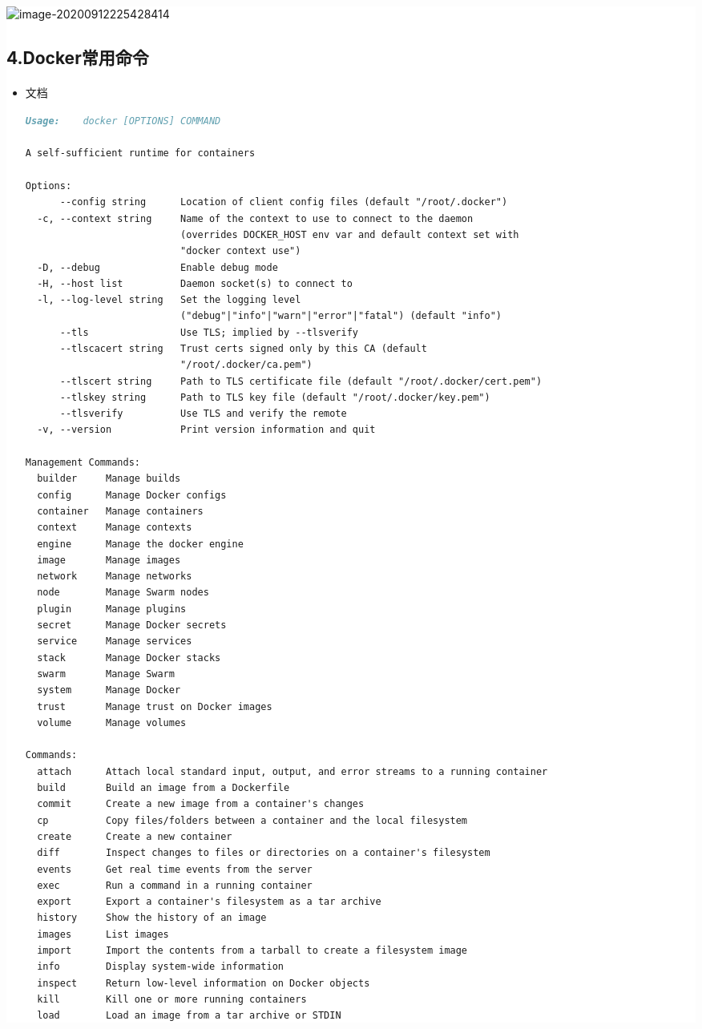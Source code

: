   ![image-20200912225428414](C:%5CUsers%5Chuanl%5CAppData%5CRoaming%5CTypora%5Ctypora-user-images%5Cimage-20200912225428414.png)

## 4.Docker常用命令

- 文档

  ```markdown
  Usage:	docker [OPTIONS] COMMAND
  
  A self-sufficient runtime for containers
  
  Options:
        --config string      Location of client config files (default "/root/.docker")
    -c, --context string     Name of the context to use to connect to the daemon
                             (overrides DOCKER_HOST env var and default context set with
                             "docker context use")
    -D, --debug              Enable debug mode
    -H, --host list          Daemon socket(s) to connect to
    -l, --log-level string   Set the logging level
                             ("debug"|"info"|"warn"|"error"|"fatal") (default "info")
        --tls                Use TLS; implied by --tlsverify
        --tlscacert string   Trust certs signed only by this CA (default
                             "/root/.docker/ca.pem")
        --tlscert string     Path to TLS certificate file (default "/root/.docker/cert.pem")
        --tlskey string      Path to TLS key file (default "/root/.docker/key.pem")
        --tlsverify          Use TLS and verify the remote
    -v, --version            Print version information and quit
  
  Management Commands:
    builder     Manage builds
    config      Manage Docker configs
    container   Manage containers
    context     Manage contexts
    engine      Manage the docker engine
    image       Manage images
    network     Manage networks
    node        Manage Swarm nodes
    plugin      Manage plugins
    secret      Manage Docker secrets
    service     Manage services
    stack       Manage Docker stacks
    swarm       Manage Swarm
    system      Manage Docker
    trust       Manage trust on Docker images
    volume      Manage volumes
  
  Commands:
    attach      Attach local standard input, output, and error streams to a running container
    build       Build an image from a Dockerfile
    commit      Create a new image from a container's changes
    cp          Copy files/folders between a container and the local filesystem
    create      Create a new container
    diff        Inspect changes to files or directories on a container's filesystem
    events      Get real time events from the server
    exec        Run a command in a running container
    export      Export a container's filesystem as a tar archive
    history     Show the history of an image
    images      List images
    import      Import the contents from a tarball to create a filesystem image
    info        Display system-wide information
    inspect     Return low-level information on Docker objects
    kill        Kill one or more running containers
    load        Load an image from a tar archive or STDIN
  ```